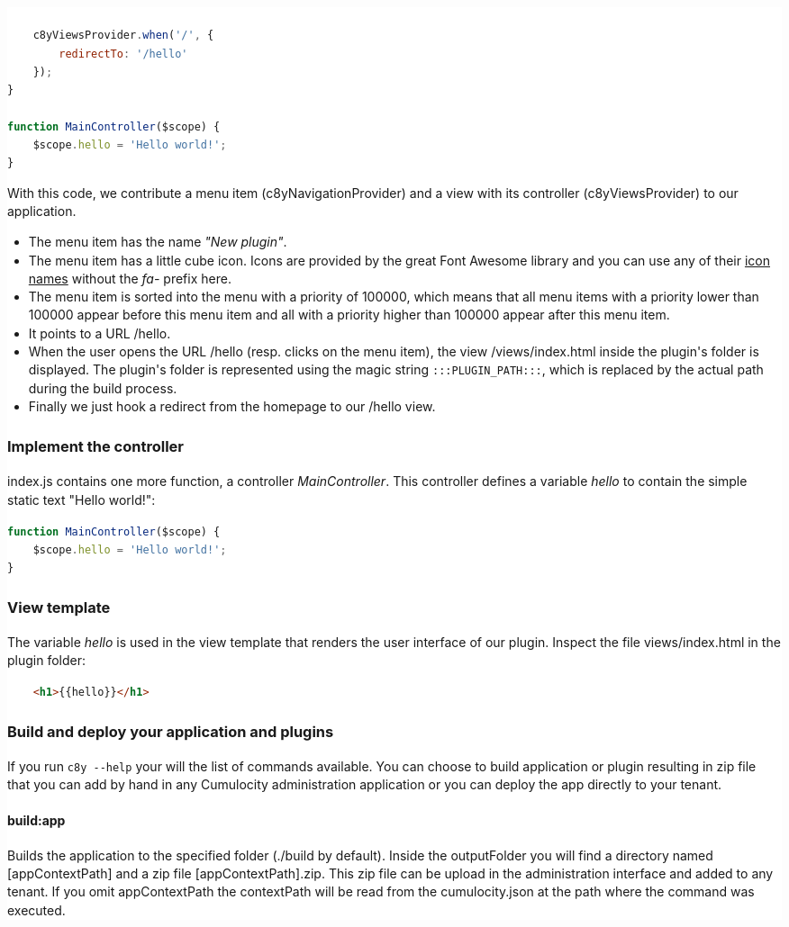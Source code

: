```js

	c8yViewsProvider.when('/', {
		redirectTo: '/hello'
	});
}

function MainController($scope) {
	$scope.hello = 'Hello world!';
}
```

With this code, we contribute a menu item (c8yNavigationProvider) and a view with its controller (c8yViewsProvider) to our application.

* The menu item has the name *"New plugin"*.
* The menu item has a little cube icon. Icons are provided by the great Font Awesome library and you can use any of their [icon names](http://fontawesome.io/icons/) without the *fa-* prefix here.
* The menu item is sorted into the menu with a priority of 100000, which means that all menu items with a priority lower than 100000 appear before this menu item and all with a priority higher than 100000 appear after this menu item.
* It points to a URL /hello.
* When the user opens the URL /hello (resp. clicks on the menu item), the view /views/index.html inside the plugin's folder is displayed. The plugin's folder is represented using the magic string ```:::PLUGIN_PATH:::```, which is replaced by the actual path during the build process.
* Finally we just hook a redirect from the homepage to our /hello view.

### Implement the controller

index.js contains one more function, a controller *MainController*. This controller defines a variable *hello* to contain the simple static text "Hello world!":

```js
function MainController($scope) {
	$scope.hello = 'Hello world!';
}
```

### View template

The variable *hello* is used in the view template that renders the user interface of our plugin. Inspect the file views/index.html in the plugin folder:

```html
	<h1>{{hello}}</h1>
```

### Build and deploy your application and plugins

If you run ```c8y --help``` your will the list of commands available.
You can choose to build application or plugin resulting in zip file that you can add by hand in any Cumulocity administration application or you can deploy the app directly to your tenant.

#### build:app
Builds the application to the specified folder (./build by default).
Inside the outputFolder you will find a directory named [appContextPath] and a zip file [appContextPath].zip. This zip file can be upload in the administration interface and added to any tenant.
If you omit appContextPath the contextPath will be read from the cumulocity.json at the path where the command was executed.
